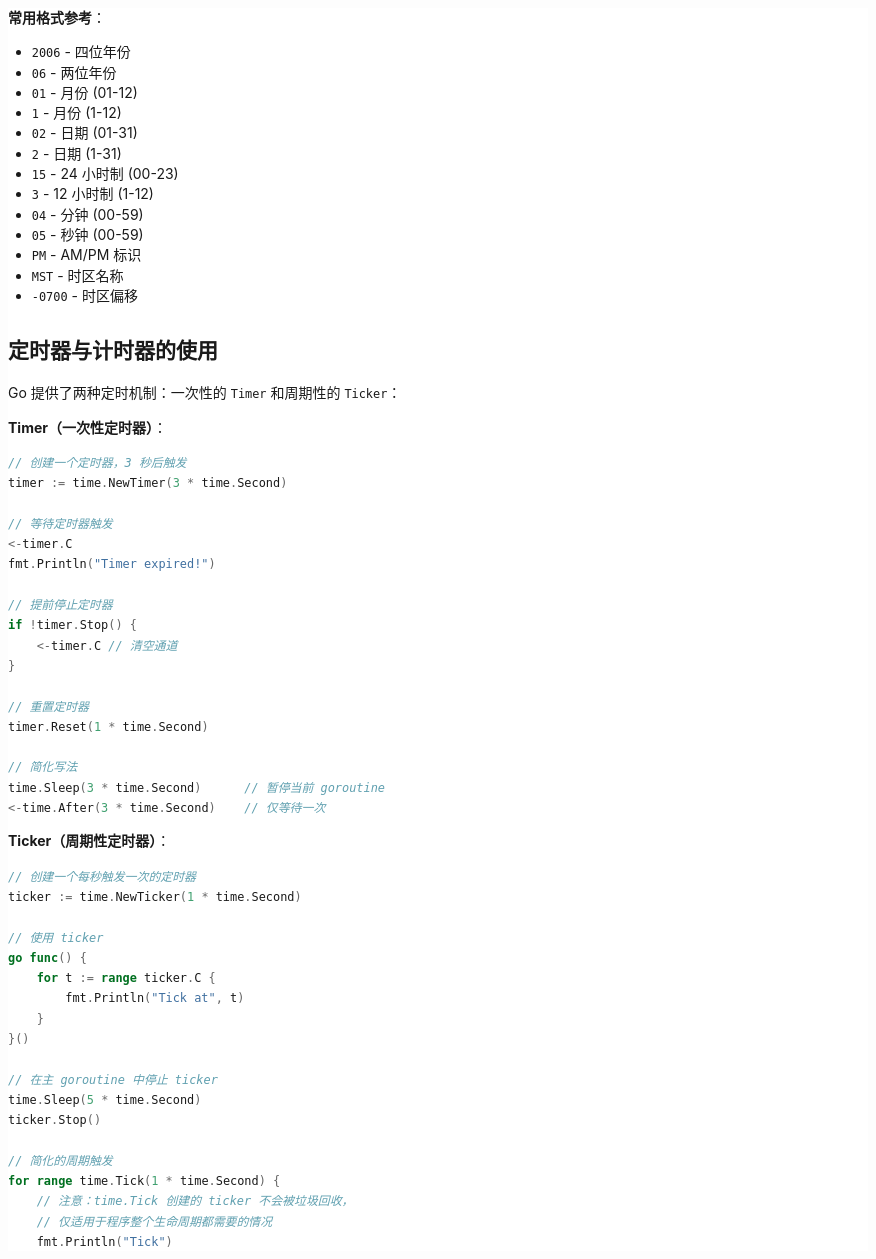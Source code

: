 **常用格式参考**：

- `2006` - 四位年份
- `06` - 两位年份
- `01` - 月份 (01-12)
- `1` - 月份 (1-12)
- `02` - 日期 (01-31)
- `2` - 日期 (1-31)
- `15` - 24 小时制 (00-23)
- `3` - 12 小时制 (1-12)
- `04` - 分钟 (00-59)
- `05` - 秒钟 (00-59)
- `PM` - AM/PM 标识
- `MST` - 时区名称
- `-0700` - 时区偏移



## 定时器与计时器的使用

Go 提供了两种定时机制：一次性的 `Timer` 和周期性的 `Ticker`：

**Timer（一次性定时器）**：

```go
// 创建一个定时器，3 秒后触发
timer := time.NewTimer(3 * time.Second)

// 等待定时器触发
<-timer.C
fmt.Println("Timer expired!")

// 提前停止定时器
if !timer.Stop() {
    <-timer.C // 清空通道
}

// 重置定时器
timer.Reset(1 * time.Second)

// 简化写法
time.Sleep(3 * time.Second)      // 暂停当前 goroutine
<-time.After(3 * time.Second)    // 仅等待一次
```

**Ticker（周期性定时器）**：

```go
// 创建一个每秒触发一次的定时器
ticker := time.NewTicker(1 * time.Second)

// 使用 ticker
go func() {
    for t := range ticker.C {
        fmt.Println("Tick at", t)
    }
}()

// 在主 goroutine 中停止 ticker
time.Sleep(5 * time.Second)
ticker.Stop()

// 简化的周期触发
for range time.Tick(1 * time.Second) {
    // 注意：time.Tick 创建的 ticker 不会被垃圾回收，
    // 仅适用于程序整个生命周期都需要的情况
    fmt.Println("Tick")
```